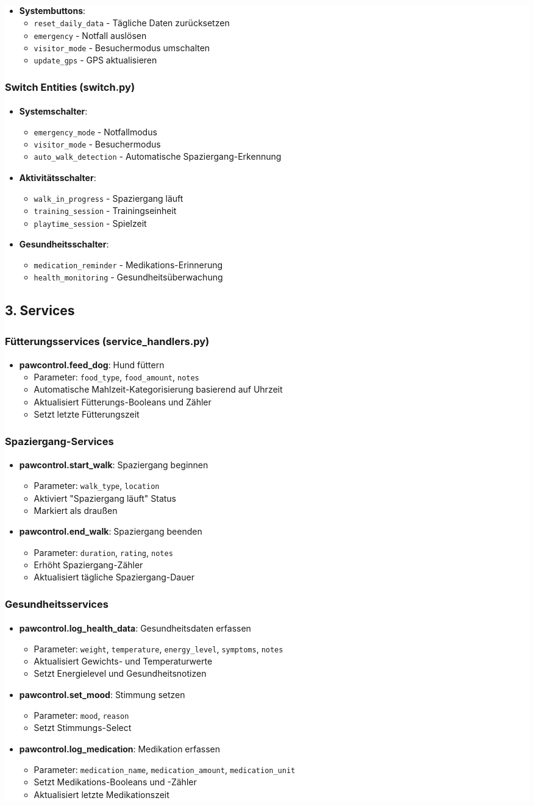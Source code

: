 - **Systembuttons**:
  - `reset_daily_data` - Tägliche Daten zurücksetzen
  - `emergency` - Notfall auslösen
  - `visitor_mode` - Besuchermodus umschalten
  - `update_gps` - GPS aktualisieren

### Switch Entities (switch.py)
- **Systemschalter**:
  - `emergency_mode` - Notfallmodus
  - `visitor_mode` - Besuchermodus  
  - `auto_walk_detection` - Automatische Spaziergang-Erkennung

- **Aktivitätsschalter**:
  - `walk_in_progress` - Spaziergang läuft
  - `training_session` - Trainingseinheit
  - `playtime_session` - Spielzeit

- **Gesundheitsschalter**:
  - `medication_reminder` - Medikations-Erinnerung
  - `health_monitoring` - Gesundheitsüberwachung

## 3. Services

### Fütterungsservices (service_handlers.py)
- **pawcontrol.feed_dog**: Hund füttern
  - Parameter: `food_type`, `food_amount`, `notes`
  - Automatische Mahlzeit-Kategorisierung basierend auf Uhrzeit
  - Aktualisiert Fütterungs-Booleans und Zähler
  - Setzt letzte Fütterungszeit

### Spaziergang-Services
- **pawcontrol.start_walk**: Spaziergang beginnen
  - Parameter: `walk_type`, `location`
  - Aktiviert "Spaziergang läuft" Status
  - Markiert als draußen

- **pawcontrol.end_walk**: Spaziergang beenden
  - Parameter: `duration`, `rating`, `notes`
  - Erhöht Spaziergang-Zähler
  - Aktualisiert tägliche Spaziergang-Dauer

### Gesundheitsservices
- **pawcontrol.log_health_data**: Gesundheitsdaten erfassen
  - Parameter: `weight`, `temperature`, `energy_level`, `symptoms`, `notes`
  - Aktualisiert Gewichts- und Temperaturwerte
  - Setzt Energielevel und Gesundheitsnotizen

- **pawcontrol.set_mood**: Stimmung setzen
  - Parameter: `mood`, `reason`
  - Setzt Stimmungs-Select

- **pawcontrol.log_medication**: Medikation erfassen
  - Parameter: `medication_name`, `medication_amount`, `medication_unit`
  - Setzt Medikations-Booleans und -Zähler
  - Aktualisiert letzte Medikationszeit
